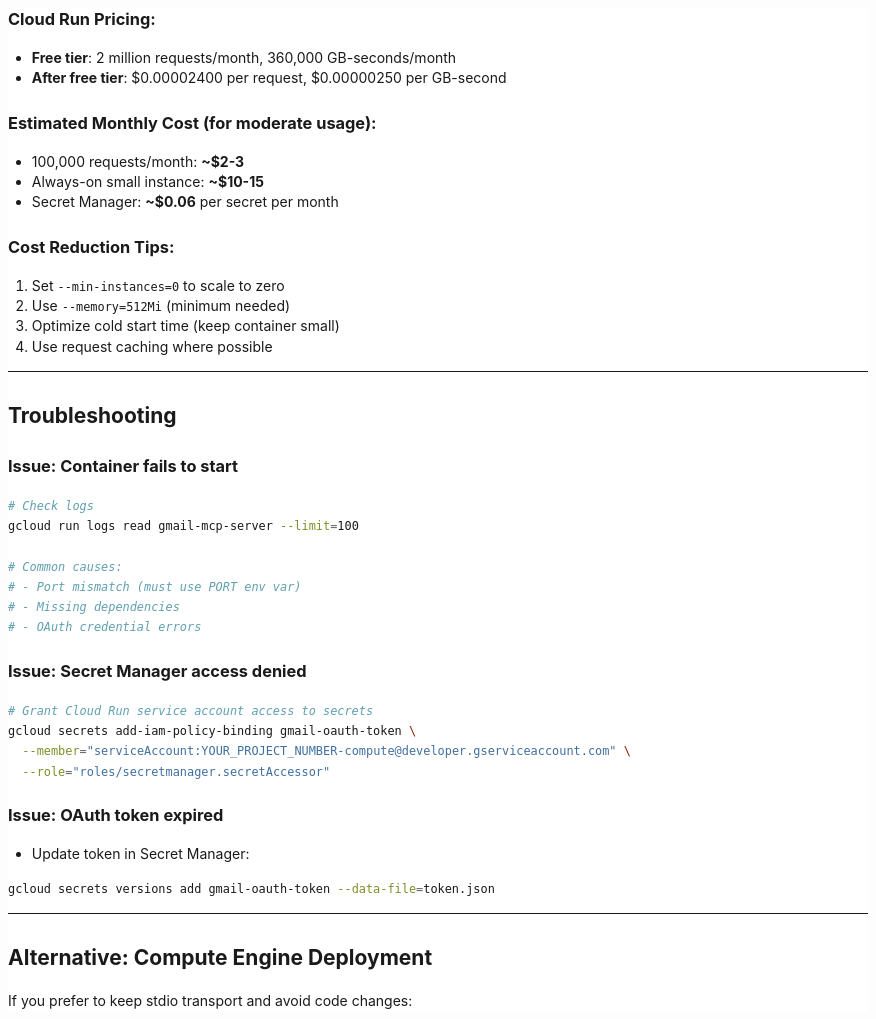 ### **Cloud Run Pricing**:
- **Free tier**: 2 million requests/month, 360,000 GB-seconds/month
- **After free tier**: $0.00002400 per request, $0.00000250 per GB-second

### **Estimated Monthly Cost** (for moderate usage):
- 100,000 requests/month: **~$2-3**
- Always-on small instance: **~$10-15**
- Secret Manager: **~$0.06** per secret per month

### **Cost Reduction Tips**:
1. Set `--min-instances=0` to scale to zero
2. Use `--memory=512Mi` (minimum needed)
3. Optimize cold start time (keep container small)
4. Use request caching where possible

---

## Troubleshooting

### **Issue: Container fails to start**
```bash
# Check logs
gcloud run logs read gmail-mcp-server --limit=100

# Common causes:
# - Port mismatch (must use PORT env var)
# - Missing dependencies
# - OAuth credential errors
```

### **Issue: Secret Manager access denied**
```bash
# Grant Cloud Run service account access to secrets
gcloud secrets add-iam-policy-binding gmail-oauth-token \
  --member="serviceAccount:YOUR_PROJECT_NUMBER-compute@developer.gserviceaccount.com" \
  --role="roles/secretmanager.secretAccessor"
```

### **Issue: OAuth token expired**
- Update token in Secret Manager:
```bash
gcloud secrets versions add gmail-oauth-token --data-file=token.json
```

---

## Alternative: Compute Engine Deployment

If you prefer to keep stdio transport and avoid code changes:
